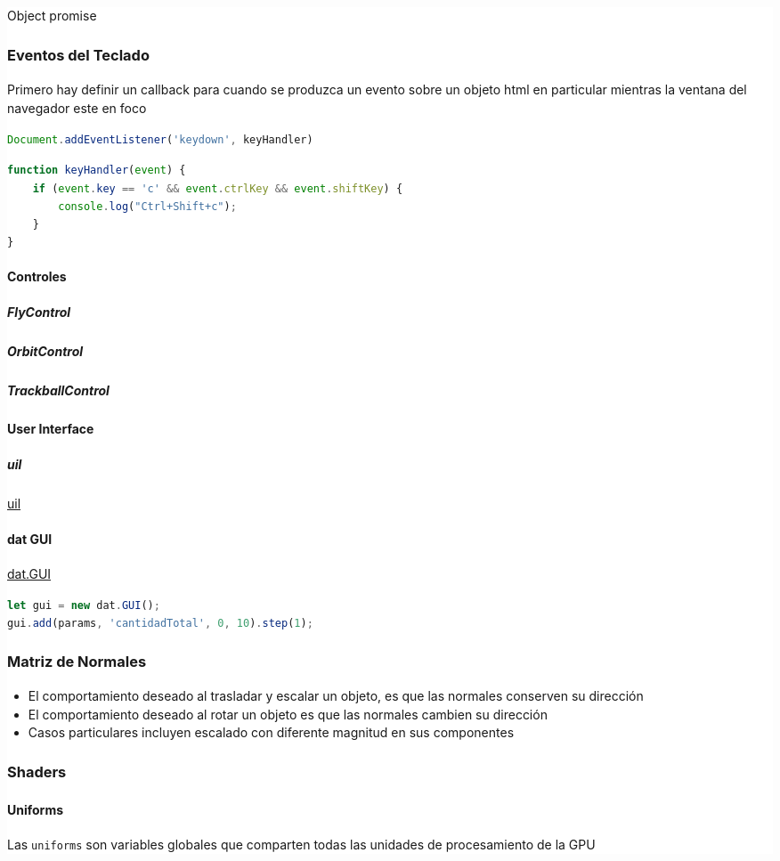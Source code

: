 Object promise

### Eventos del Teclado

Primero hay definir un callback para cuando se produzca un evento sobre un
objeto html en particular mientras la ventana del navegador este en foco

```js
Document.addEventListener('keydown', keyHandler)
```

```js
function keyHandler(event) {
    if (event.key == 'c' && event.ctrlKey && event.shiftKey) {
        console.log("Ctrl+Shift+c");
    }
}
```

#### Controles

##### FlyControl

##### OrbitControl

##### TrackballControl

#### User Interface

##### uil

[uil](https://github.com/lo-th/uil)

#### dat GUI

[dat.GUI](https://github.com/dataarts/dat.gui)

```js
let gui = new dat.GUI();
gui.add(params, 'cantidadTotal', 0, 10).step(1);
```

### Matriz de Normales

* El comportamiento deseado al trasladar y escalar un objeto, es que las
  normales conserven su dirección
* El comportamiento deseado al rotar un objeto es que las normales cambien su
  dirección
* Casos particulares incluyen escalado con diferente magnitud en sus componentes

### Shaders

#### Uniforms

Las `uniforms` son variables globales que comparten todas las unidades de
procesamiento de la GPU
